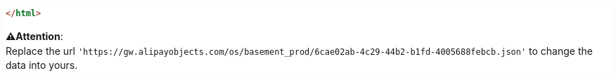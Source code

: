 ```html
</html>
```

**⚠️Attention**: <br />Replace the url `'https://gw.alipayobjects.com/os/basement_prod/6cae02ab-4c29-44b2-b1fd-4005688febcb.json'` to change the data into yours.

